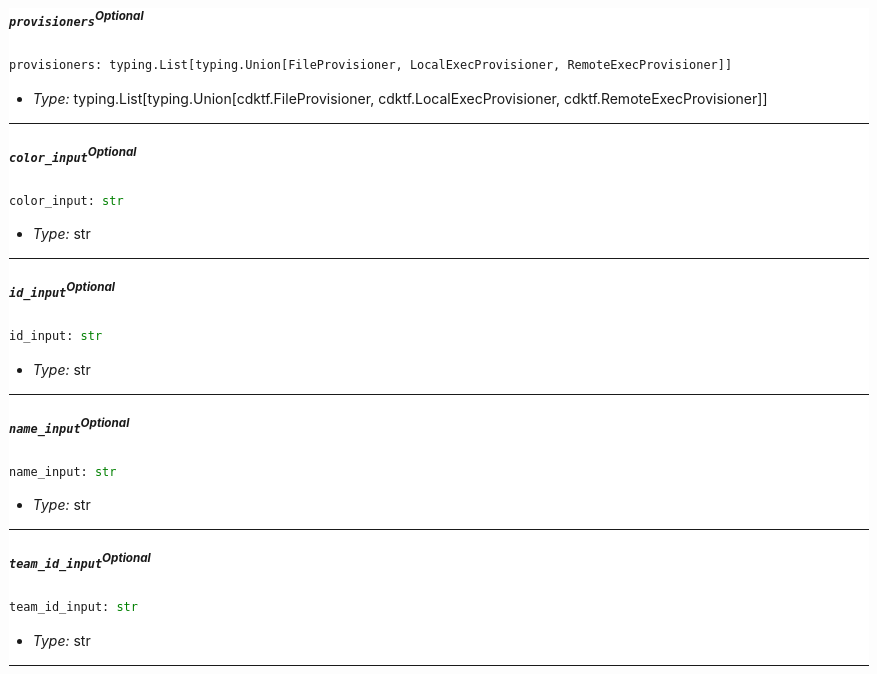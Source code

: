 
##### `provisioners`<sup>Optional</sup> <a name="provisioners" id="@skeptools/provider-zenduty.tags.Tags.property.provisioners"></a>

```python
provisioners: typing.List[typing.Union[FileProvisioner, LocalExecProvisioner, RemoteExecProvisioner]]
```

- *Type:* typing.List[typing.Union[cdktf.FileProvisioner, cdktf.LocalExecProvisioner, cdktf.RemoteExecProvisioner]]

---

##### `color_input`<sup>Optional</sup> <a name="color_input" id="@skeptools/provider-zenduty.tags.Tags.property.colorInput"></a>

```python
color_input: str
```

- *Type:* str

---

##### `id_input`<sup>Optional</sup> <a name="id_input" id="@skeptools/provider-zenduty.tags.Tags.property.idInput"></a>

```python
id_input: str
```

- *Type:* str

---

##### `name_input`<sup>Optional</sup> <a name="name_input" id="@skeptools/provider-zenduty.tags.Tags.property.nameInput"></a>

```python
name_input: str
```

- *Type:* str

---

##### `team_id_input`<sup>Optional</sup> <a name="team_id_input" id="@skeptools/provider-zenduty.tags.Tags.property.teamIdInput"></a>

```python
team_id_input: str
```

- *Type:* str

---